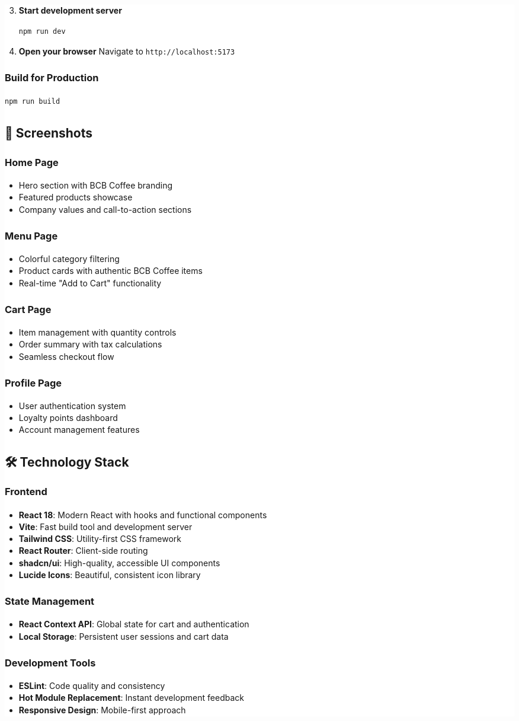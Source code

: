3. **Start development server**
   ```bash
   npm run dev
   ```

4. **Open your browser**
   Navigate to `http://localhost:5173`

### Build for Production
```bash
npm run build
```

## 📱 Screenshots

### Home Page
- Hero section with BCB Coffee branding
- Featured products showcase
- Company values and call-to-action sections

### Menu Page
- Colorful category filtering
- Product cards with authentic BCB Coffee items
- Real-time "Add to Cart" functionality

### Cart Page
- Item management with quantity controls
- Order summary with tax calculations
- Seamless checkout flow

### Profile Page
- User authentication system
- Loyalty points dashboard
- Account management features

## 🛠️ Technology Stack

### Frontend
- **React 18**: Modern React with hooks and functional components
- **Vite**: Fast build tool and development server
- **Tailwind CSS**: Utility-first CSS framework
- **React Router**: Client-side routing
- **shadcn/ui**: High-quality, accessible UI components
- **Lucide Icons**: Beautiful, consistent icon library

### State Management
- **React Context API**: Global state for cart and authentication
- **Local Storage**: Persistent user sessions and cart data

### Development Tools
- **ESLint**: Code quality and consistency
- **Hot Module Replacement**: Instant development feedback
- **Responsive Design**: Mobile-first approach
